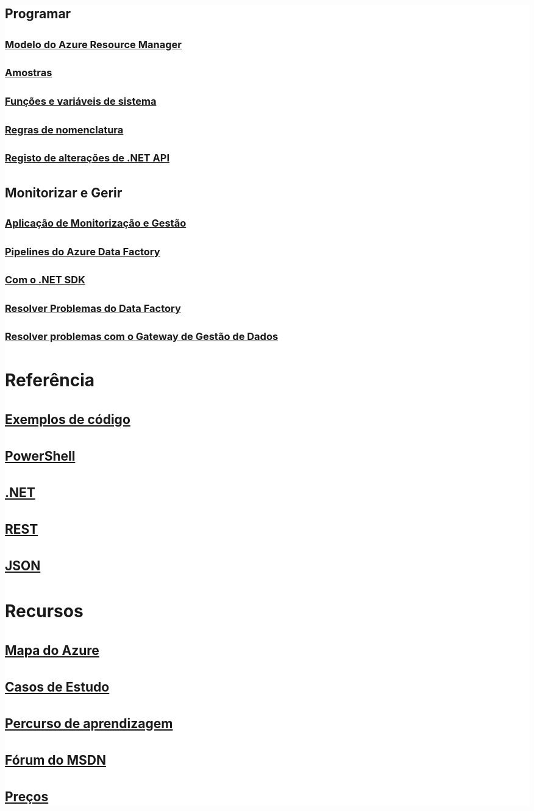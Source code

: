 ## Programar
### [Modelo do Azure Resource Manager](data-factory-how-to-use-resource-manager-templates.md)
### [Amostras](data-factory-samples.md)
### [Funções e variáveis de sistema](data-factory-functions-variables.md)
### [Regras de nomenclatura](data-factory-naming-rules.md)
### [Registo de alterações de .NET API](data-factory-api-change-log.md)
## Monitorizar e Gerir
### [Aplicação de Monitorização e Gestão](data-factory-monitor-manage-app.md)
### [Pipelines do Azure Data Factory](data-factory-monitor-manage-pipelines.md)
### [Com o .NET SDK](data-factory-create-data-factories-programmatically.md)
### [Resolver Problemas do Data Factory](data-factory-troubleshoot.md)
### [Resolver problemas com o Gateway de Gestão de Dados](data-factory-troubleshoot-gateway-issues.md)

# Referência
## [Exemplos de código](https://azure.microsoft.com/en-us/resources/samples/?service=data-factory)
## [PowerShell](/powershell/module/azurerm.datafactories)
## [.NET](/dotnet/api/microsoft.azure.management.datafactories.models)
## [REST](/rest/api/datafactory/)
## [JSON](data-factory-json-scripting-reference.md)

# Recursos
## [Mapa do Azure](https://azure.microsoft.com/roadmap/)
## [Casos de Estudo](data-factory-customer-case-studies.md)
## [Percurso de aprendizagem](https://azure.microsoft.com/documentation/learning-paths/data-factory)
## [Fórum do MSDN](https://social.msdn.microsoft.com/Forums/home?forum=AzureDataFactory)
## [Preços](https://azure.microsoft.com/pricing/details/data-factory/)